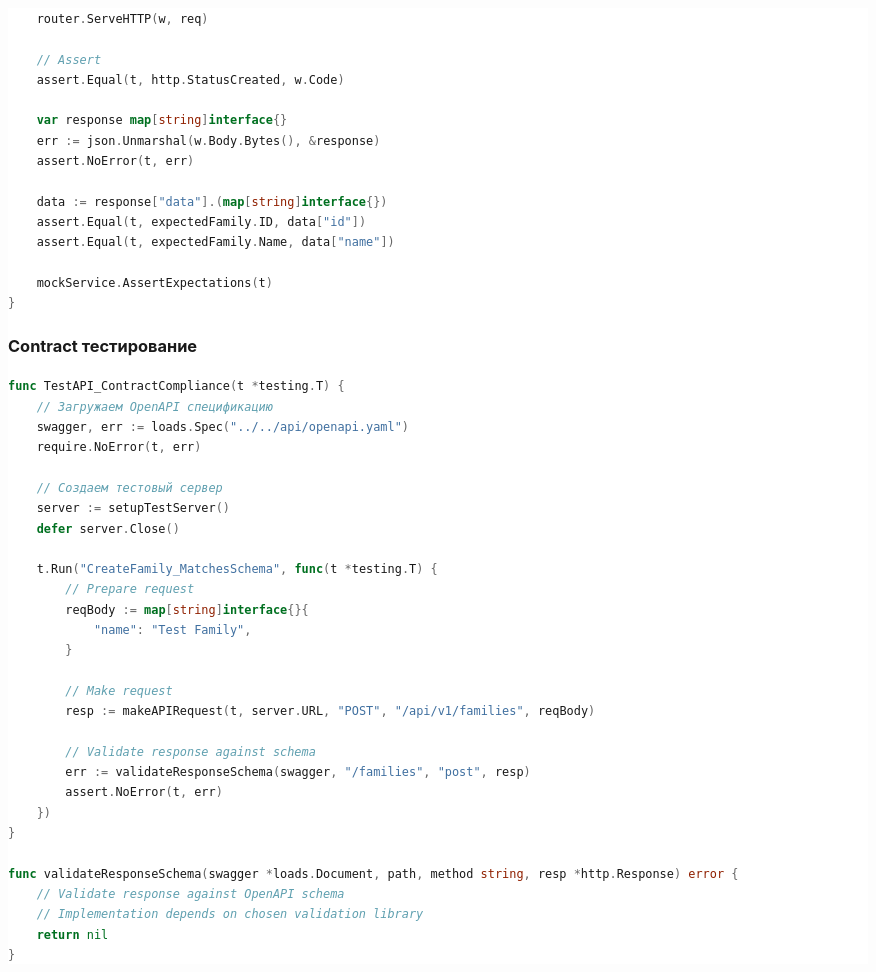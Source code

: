 ```go
    router.ServeHTTP(w, req)
    
    // Assert
    assert.Equal(t, http.StatusCreated, w.Code)
    
    var response map[string]interface{}
    err := json.Unmarshal(w.Body.Bytes(), &response)
    assert.NoError(t, err)
    
    data := response["data"].(map[string]interface{})
    assert.Equal(t, expectedFamily.ID, data["id"])
    assert.Equal(t, expectedFamily.Name, data["name"])
    
    mockService.AssertExpectations(t)
}
```

### Contract тестирование
```go
func TestAPI_ContractCompliance(t *testing.T) {
    // Загружаем OpenAPI спецификацию
    swagger, err := loads.Spec("../../api/openapi.yaml")
    require.NoError(t, err)
    
    // Создаем тестовый сервер
    server := setupTestServer()
    defer server.Close()
    
    t.Run("CreateFamily_MatchesSchema", func(t *testing.T) {
        // Prepare request
        reqBody := map[string]interface{}{
            "name": "Test Family",
        }
        
        // Make request
        resp := makeAPIRequest(t, server.URL, "POST", "/api/v1/families", reqBody)
        
        // Validate response against schema
        err := validateResponseSchema(swagger, "/families", "post", resp)
        assert.NoError(t, err)
    })
}

func validateResponseSchema(swagger *loads.Document, path, method string, resp *http.Response) error {
    // Validate response against OpenAPI schema
    // Implementation depends on chosen validation library
    return nil
}
```
